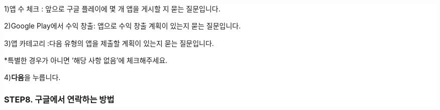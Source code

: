 1)앱 수 체크 : 앞으로 구글 플레이에 몇 개 앱을 게시할 지 묻는 질문입니다.

2)Google Play에서 수익 창출: 앱으로 수익 창출 계획이 있는지 묻는 질문입니다.

3)앱 카테고리 :다음 유형의 앱을 제출할 계획이 있는지 묻는 질문입니다. 

*특별한 경우가 아니면 ‘해당 사항 없음’에 체크해주세요.

4)**다음**을 누릅니다.



### STEP8. 구글에서 연락하는 방법



